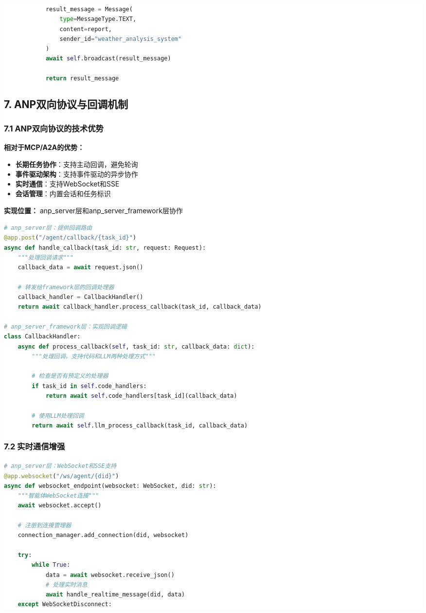 ```python
            result_message = Message(
                type=MessageType.TEXT,
                content=report,
                sender_id="weather_analysis_system"
            )
            await self.broadcast(result_message)
            
            return result_message
```

## 7. ANP双向协议与回调机制

### 7.1 ANP双向协议的技术优势

**相对于MCP/A2A的优势：**
- **长期任务协作**：支持主动回调，避免轮询
- **事件驱动架构**：支持事件驱动的异步协作
- **实时通信**：支持WebSocket和SSE
- **会话管理**：内置会话和任务标识

**实现位置：** anp_server层和anp_server_framework层协作

```python
# anp_server层：提供回调路由
@app.post("/agent/callback/{task_id}")
async def handle_callback(task_id: str, request: Request):
    """处理回调请求"""
    callback_data = await request.json()
    
    # 转发给framework层的回调处理器
    callback_handler = CallbackHandler()
    return await callback_handler.process_callback(task_id, callback_data)

# anp_server_framework层：实现回调逻辑
class CallbackHandler:
    async def process_callback(self, task_id: str, callback_data: dict):
        """处理回调，支持代码和LLM两种处理方式"""
        
        # 检查是否有预定义的处理器
        if task_id in self.code_handlers:
            return await self.code_handlers[task_id](callback_data)
        
        # 使用LLM处理回调
        return await self.llm_process_callback(task_id, callback_data)
```

### 7.2 实时通信增强

```python
# anp_server层：WebSocket和SSE支持
@app.websocket("/ws/agent/{did}")
async def websocket_endpoint(websocket: WebSocket, did: str):
    """智能体WebSocket连接"""
    await websocket.accept()
    
    # 注册到连接管理器
    connection_manager.add_connection(did, websocket)
    
    try:
        while True:
            data = await websocket.receive_json()
            # 处理实时消息
            await handle_realtime_message(did, data)
    except WebSocketDisconnect:
```
